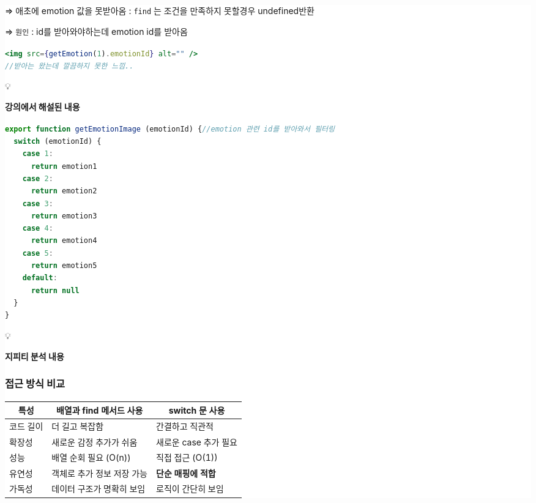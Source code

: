 ⇒ 애초에 emotion 값을 못받아옴  : `find` 는 조건을 만족하지 못할경우 undefined반환

⇒ `원인` : id를 받아와야하는데 emotion id를 받아옴

```jsx
<img src={getEmotion(1).emotionId} alt="" />
//받아는 왔는데 깔끔하지 못한 느낌..
```

<aside>
💡

**강의에서 해설된 내용**

</aside>

```jsx
export function getEmotionImage (emotionId) {//emotion 관련 id를 받아와서 필터링
  switch (emotionId) {
    case 1: 
      return emotion1
    case 2: 
      return emotion2
    case 3:   
      return emotion3
    case 4: 
      return emotion4
    case 5: 
      return emotion5
    default:
      return null
  }
}

```

<aside>
💡

**지피티 분석 내용**

</aside>

### 접근 방식 비교

| 특성 | 배열과 find 메서드 사용 | switch 문 사용 |
| --- | --- | --- |
| 코드 길이 | 더 길고 복잡함 | 간결하고 직관적 |
| 확장성 | 새로운 감정 추가가 쉬움 | 새로운 case 추가 필요 |
| 성능 | 배열 순회 필요 (O(n)) | 직접 접근 (O(1)) |
| 유연성 | 객체로 추가 정보 저장 가능 | **단순 매핑에 적합** |
| 가독성 | 데이터 구조가 명확히 보임 | 로직이 간단히 보임 |
